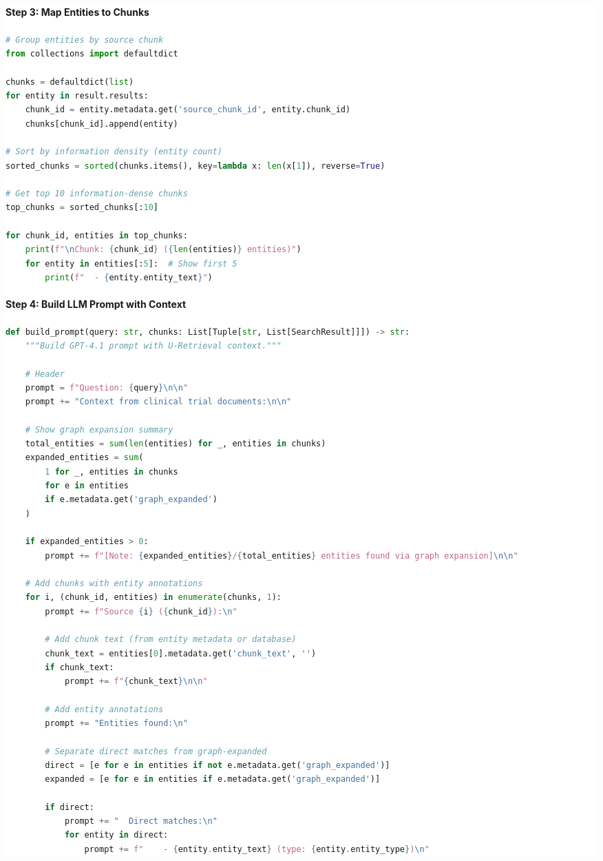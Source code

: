 #### Step 3: Map Entities to Chunks

```python
# Group entities by source chunk
from collections import defaultdict

chunks = defaultdict(list)
for entity in result.results:
    chunk_id = entity.metadata.get('source_chunk_id', entity.chunk_id)
    chunks[chunk_id].append(entity)

# Sort by information density (entity count)
sorted_chunks = sorted(chunks.items(), key=lambda x: len(x[1]), reverse=True)

# Get top 10 information-dense chunks
top_chunks = sorted_chunks[:10]

for chunk_id, entities in top_chunks:
    print(f"\nChunk: {chunk_id} ({len(entities)} entities)")
    for entity in entities[:5]:  # Show first 5
        print(f"  - {entity.entity_text}")
```

#### Step 4: Build LLM Prompt with Context

```python
def build_prompt(query: str, chunks: List[Tuple[str, List[SearchResult]]]) -> str:
    """Build GPT-4.1 prompt with U-Retrieval context."""
    
    # Header
    prompt = f"Question: {query}\n\n"
    prompt += "Context from clinical trial documents:\n\n"
    
    # Show graph expansion summary
    total_entities = sum(len(entities) for _, entities in chunks)
    expanded_entities = sum(
        1 for _, entities in chunks 
        for e in entities 
        if e.metadata.get('graph_expanded')
    )
    
    if expanded_entities > 0:
        prompt += f"[Note: {expanded_entities}/{total_entities} entities found via graph expansion]\n\n"
    
    # Add chunks with entity annotations
    for i, (chunk_id, entities) in enumerate(chunks, 1):
        prompt += f"Source {i} ({chunk_id}):\n"
        
        # Add chunk text (from entity metadata or database)
        chunk_text = entities[0].metadata.get('chunk_text', '')
        if chunk_text:
            prompt += f"{chunk_text}\n\n"
        
        # Add entity annotations
        prompt += "Entities found:\n"
        
        # Separate direct matches from graph-expanded
        direct = [e for e in entities if not e.metadata.get('graph_expanded')]
        expanded = [e for e in entities if e.metadata.get('graph_expanded')]
        
        if direct:
            prompt += "  Direct matches:\n"
            for entity in direct:
                prompt += f"    - {entity.entity_text} (type: {entity.entity_type})\n"
```
